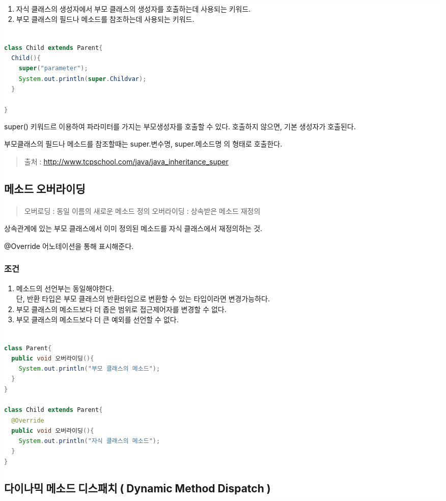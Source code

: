 1. 자식 클래스의 생성자에서 부모 클래스의 생성자를 호출하는데 사용되는 키워드.
2. 부모 클래스의 필드나 메소드를 참조하는데 사용되는 키워드.


~~~java

class Child extends Parent{
  Child(){
    super("parameter");
    System.out.println(super.Childvar);
  }
  
}

~~~

super() 키워드르 이용하여 파라미터를 가지는 부모생성자를 호출할 수 있다. 호출하지 않으면, 기본 생성자가 호출된다.

부모클래스의 필드나 메소드를 참조할때는 super.변수명, super.메소드명 의 형태로 호출한다.

> 출처 : http://www.tcpschool.com/java/java_inheritance_super



## 메소드 오버라이딩

> 오버로딩 : 동일 이름의 새로운 메소드 정의
> 오버라이딩 : 상속받은 메소드 재정의 

상속관계에 있는 부모 클래스에서 이미 정의된 메소드를 자식 클래스에서 재정의하는 것.

@Override 어노테이션을 통해 표시해준다.

### 조건

1. 메소드의 선언부는 동일해야한다. <br>단, 반환 타입은 부모 클래스의 반환타입으로 변환할 수 있는 타입이라면 변경가능하다.
2. 부모 클래스의 메소드보다 더 좁은 범위로 접근제어자를 변경할 수 없다.
3. 부모 클래스의 메소드보다 더 큰 예외를 선언할 수 없다.

~~~java

class Parent{
  public void 오버라이딩(){ 
    System.out.println("부모 클래스의 메소드");
  }
}

class Child extends Parent{
  @Override
  public void 오버라이딩(){
    System.out.println("자식 클래스의 메소드");
  }
}

~~~

## 다이나믹 메소드 디스패치 ( Dynamic Method Dispatch )
